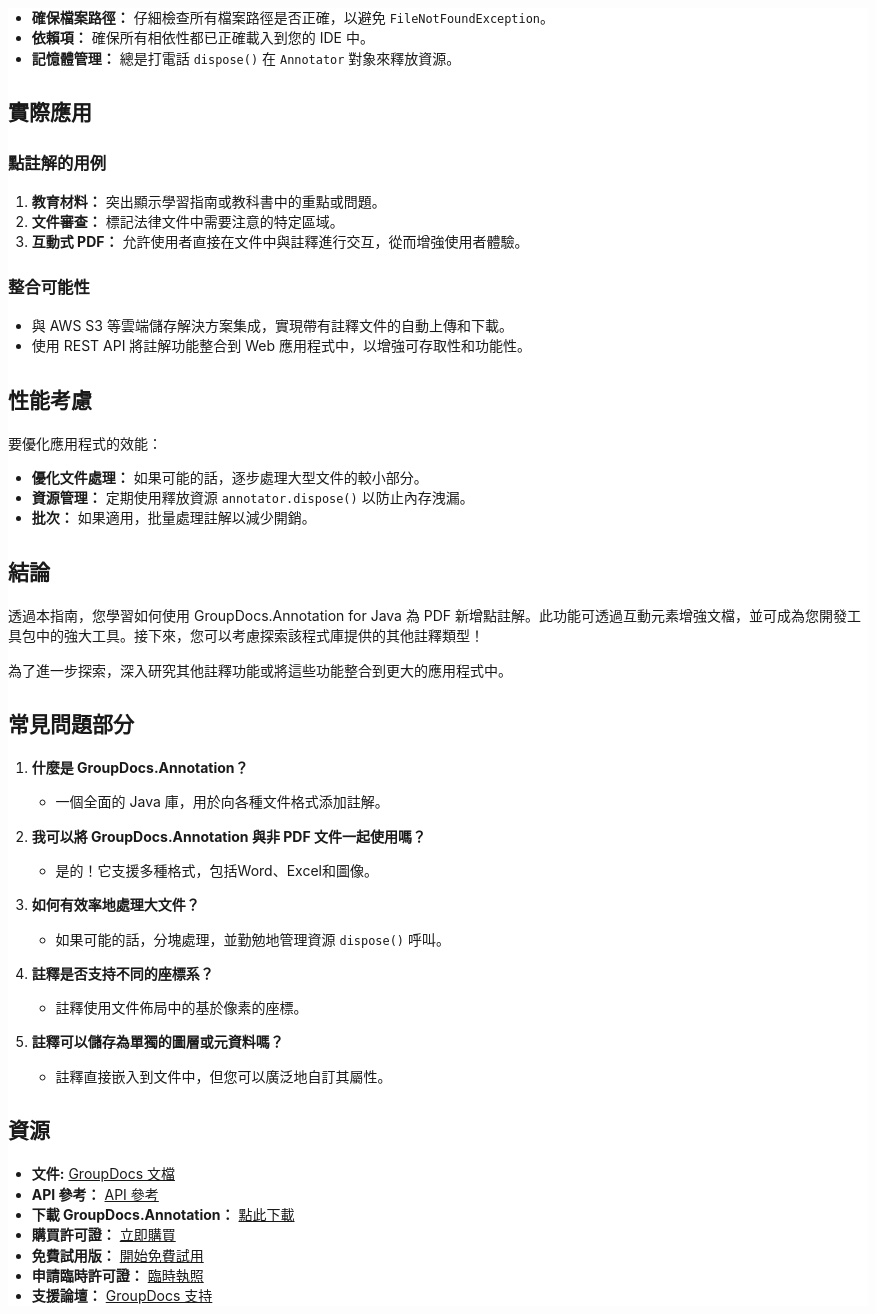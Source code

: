 - **確保檔案路徑：** 仔細檢查所有檔案路徑是否正確，以避免 `FileNotFoundException`。
- **依賴項：** 確保所有相依性都已正確載入到您的 IDE 中。
- **記憶體管理：** 總是打電話 `dispose()` 在 `Annotator` 對象來釋放資源。

## 實際應用

### 點註解的用例

1. **教育材料：** 突出顯示學習指南或教科書中的重點或問題。
2. **文件審查：** 標記法律文件中需要注意的特定區域。
3. **互動式 PDF：** 允許使用者直接在文件中與註釋進行交互，從而增強使用者體驗。

### 整合可能性

- 與 AWS S3 等雲端儲存解決方案集成，實現帶有註釋文件的自動上傳和下載。
- 使用 REST API 將註解功能整合到 Web 應用程式中，以增強可存取性和功能性。

## 性能考慮

要優化應用程式的效能：

- **優化文件處理：** 如果可能的話，逐步處理大型文件的較小部分。
- **資源管理：** 定期使用釋放資源 `annotator.dispose()` 以防止內存洩漏。
- **批次：** 如果適用，批量處理註解以減少開銷。

## 結論

透過本指南，您學習如何使用 GroupDocs.Annotation for Java 為 PDF 新增點註解。此功能可透過互動元素增強文檔，並可成為您開發工具包中的強大工具。接下來，您可以考慮探索該程式庫提供的其他註釋類型！

為了進一步探索，深入研究其他註釋功能或將這些功能整合到更大的應用程式中。

## 常見問題部分

1. **什麼是 GroupDocs.Annotation？**
   - 一個全面的 Java 庫，用於向各種文件格式添加註解。
   
2. **我可以將 GroupDocs.Annotation 與非 PDF 文件一起使用嗎？**
   - 是的！它支援多種格式，包括Word、Excel和圖像。

3. **如何有效率地處理大文件？**
   - 如果可能的話，分塊處理，並勤勉地管理資源 `dispose()` 呼叫。

4. **註釋是否支持不同的座標系？**
   - 註釋使用文件佈局中的基於像素的座標。

5. **註釋可以儲存為單獨的圖層或元資料嗎？**
   - 註釋直接嵌入到文件中，但您可以廣泛地自訂其屬性。

## 資源

- **文件:** [GroupDocs 文檔](https://docs.groupdocs.com/annotation/java/)
- **API 參考：** [API 參考](https://reference.groupdocs.com/annotation/java/)
- **下載 GroupDocs.Annotation：** [點此下載](https://releases.groupdocs.com/annotation/java/)
- **購買許可證：** [立即購買](https://purchase.groupdocs.com/buy)
- **免費試用版：** [開始免費試用](https://releases.groupdocs.com/annotation/java/)
- **申請臨時許可證：** [臨時執照](https://purchase.groupdocs.com/temporary-license/)
- **支援論壇：** [GroupDocs 支持](https://forum.groupdocs.com/)